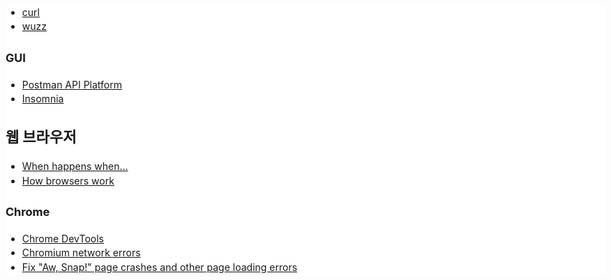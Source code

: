 - [curl](https://curl.se/)
- [wuzz](https://github.com/asciimoo/wuzz)

### GUI

- [Postman API Platform](https://www.postman.com/)
- [Insomnia](https://insomnia.rest/)

## 웹 브라우저

- [When happens when...](https://github.com/alex/what-happens-when)
- [How browsers work](https://web.dev/howbrowserswork/)

### Chrome

- [Chrome DevTools](https://developer.chrome.com/docs/devtools/)
- [Chromium network errors](https://source.chromium.org/chromium/chromium/src/+/main:net/base/net_error_list.h)
- [Fix "Aw, Snap!" page crashes and other page loading errors](https://support.google.com/chrome/answer/95669#zippy=%2Cpage-loading-error-codes-and-issues)
